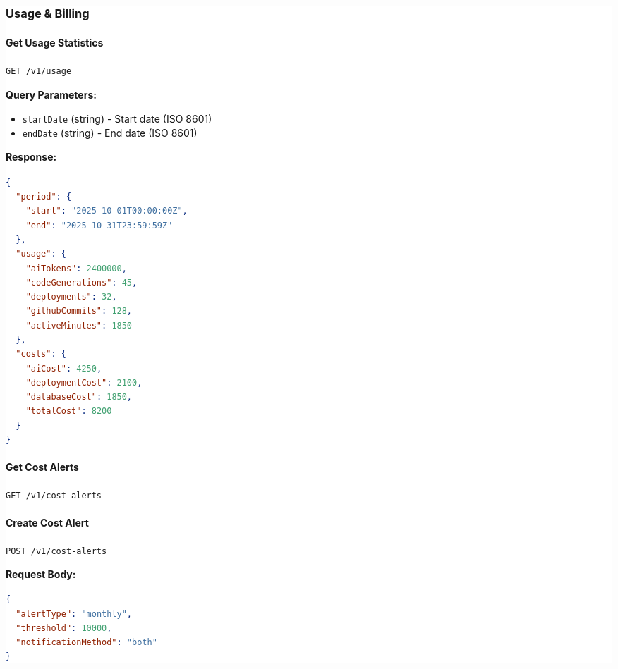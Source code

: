 ### Usage & Billing

#### Get Usage Statistics

```http
GET /v1/usage
```

**Query Parameters:**
- `startDate` (string) - Start date (ISO 8601)
- `endDate` (string) - End date (ISO 8601)

**Response:**

```json
{
  "period": {
    "start": "2025-10-01T00:00:00Z",
    "end": "2025-10-31T23:59:59Z"
  },
  "usage": {
    "aiTokens": 2400000,
    "codeGenerations": 45,
    "deployments": 32,
    "githubCommits": 128,
    "activeMinutes": 1850
  },
  "costs": {
    "aiCost": 4250,
    "deploymentCost": 2100,
    "databaseCost": 1850,
    "totalCost": 8200
  }
}
```

#### Get Cost Alerts

```http
GET /v1/cost-alerts
```

#### Create Cost Alert

```http
POST /v1/cost-alerts
```

**Request Body:**

```json
{
  "alertType": "monthly",
  "threshold": 10000,
  "notificationMethod": "both"
}
```
